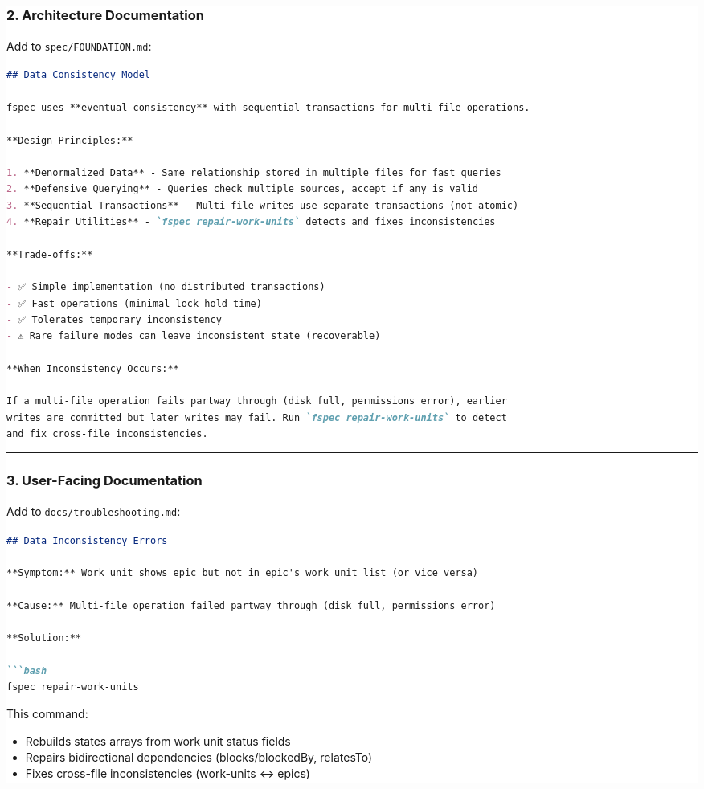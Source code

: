 
### 2. Architecture Documentation

Add to `spec/FOUNDATION.md`:

```markdown
## Data Consistency Model

fspec uses **eventual consistency** with sequential transactions for multi-file operations.

**Design Principles:**

1. **Denormalized Data** - Same relationship stored in multiple files for fast queries
2. **Defensive Querying** - Queries check multiple sources, accept if any is valid
3. **Sequential Transactions** - Multi-file writes use separate transactions (not atomic)
4. **Repair Utilities** - `fspec repair-work-units` detects and fixes inconsistencies

**Trade-offs:**

- ✅ Simple implementation (no distributed transactions)
- ✅ Fast operations (minimal lock hold time)
- ✅ Tolerates temporary inconsistency
- ⚠️ Rare failure modes can leave inconsistent state (recoverable)

**When Inconsistency Occurs:**

If a multi-file operation fails partway through (disk full, permissions error), earlier
writes are committed but later writes may fail. Run `fspec repair-work-units` to detect
and fix cross-file inconsistencies.
```

---

### 3. User-Facing Documentation

Add to `docs/troubleshooting.md`:

```markdown
## Data Inconsistency Errors

**Symptom:** Work unit shows epic but not in epic's work unit list (or vice versa)

**Cause:** Multi-file operation failed partway through (disk full, permissions error)

**Solution:**

```bash
fspec repair-work-units
```

This command:
- Rebuilds states arrays from work unit status fields
- Repairs bidirectional dependencies (blocks/blockedBy, relatesTo)
- Fixes cross-file inconsistencies (work-units ↔ epics)
